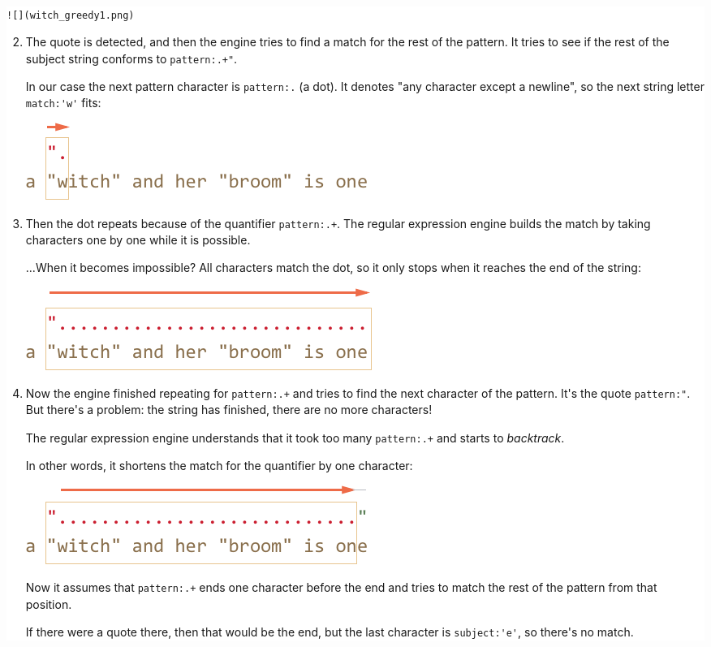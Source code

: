     ![](witch_greedy1.png)

2. The quote is detected, and then the engine tries to find a match for the rest of the pattern. It tries to see if the rest of the subject string conforms to `pattern:.+"`.

    In our case the next pattern character is `pattern:.` (a dot). It denotes "any character except a newline", so the next string letter `match:'w'` fits:

    ![](witch_greedy2.png)

3. Then the dot repeats because of the quantifier `pattern:.+`. The regular expression engine builds the match by taking characters one by one while it is possible.

    ...When it becomes impossible? All characters match the dot, so it only stops when it reaches the end of the string:

    ![](witch_greedy3.png)

4. Now the engine finished repeating for `pattern:.+` and tries to find the next character of the pattern. It's the quote `pattern:"`. But there's a problem: the string has finished, there are no more characters!

    The regular expression engine understands that it took too many `pattern:.+` and starts to *backtrack*.

    In other words, it shortens the match for the quantifier by one character:

    ![](witch_greedy4.png)

    Now it assumes that `pattern:.+` ends one character before the end and tries to match the rest of the pattern from that position.

    If there were a quote there, then that would be the end, but the last character is `subject:'e'`, so there's no match.
